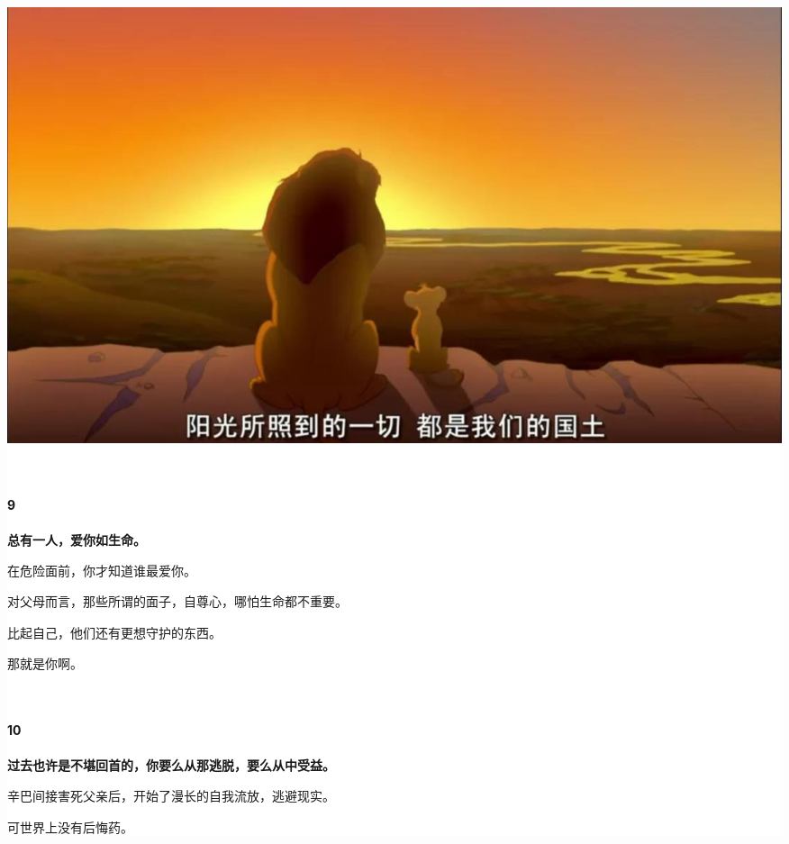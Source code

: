 ![](/img/in-post/2019-07-26/9.jpg)

<br/>

#### 9

**总有一人，爱你如生命。**

在危险面前，你才知道谁最爱你。

对父母而言，那些所谓的面子，自尊心，哪怕生命都不重要。

比起自己，他们还有更想守护的东西。

那就是你啊。

<iframe frameborder="0" width="576" height="324" allow="autoplay; fullscreen" allowfullscreen="true" src="https://v.qq.com/txp/iframe/player.html?origin=https%3A%2F%2Fmp.weixin.qq.com&amp;vid=s0898b8j3sb&amp;autoplay=false&amp;full=true&amp;show1080p=false&amp;isDebugIframe=false" style="margin: 0px; padding: 0px; max-width: 100%; box-sizing: border-box !important; word-wrap: break-word !important;"></iframe>

<br/>

#### 10

**过去也许是不堪回首的，你要么从那逃脱，要么从中受益。**

辛巴间接害死父亲后，开始了漫长的自我流放，逃避现实。

可世界上没有后悔药。
